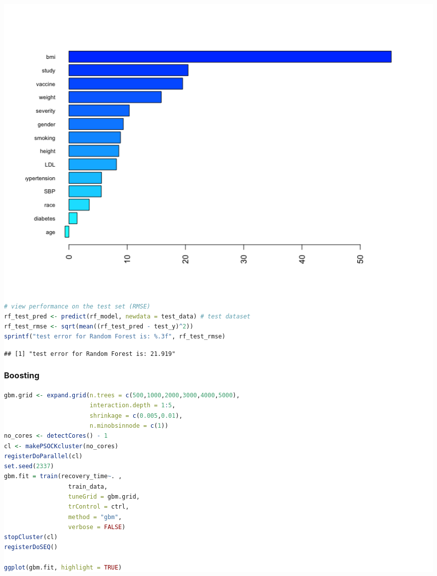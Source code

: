 <img src="model_result_files/figure-gfm/unnamed-chunk-12-2.png" width="90%" style="display: block; margin: auto;" />

``` r
# view performance on the test set (RMSE)
rf_test_pred <- predict(rf_model, newdata = test_data) # test dataset
rf_test_rmse <- sqrt(mean((rf_test_pred - test_y)^2))
sprintf("test error for Random Forest is: %.3f", rf_test_rmse)
```

    ## [1] "test error for Random Forest is: 21.919"

### Boosting

``` r
gbm.grid <- expand.grid(n.trees = c(500,1000,2000,3000,4000,5000),
                        interaction.depth = 1:5,
                        shrinkage = c(0.005,0.01),
                        n.minobsinnode = c(1))
no_cores <- detectCores() - 1
cl <- makePSOCKcluster(no_cores)
registerDoParallel(cl)
set.seed(2337)
gbm.fit = train(recovery_time~. ,
                  train_data,
                  tuneGrid = gbm.grid,
                  trControl = ctrl,
                  method = "gbm",
                  verbose = FALSE)
stopCluster(cl)
registerDoSEQ()

ggplot(gbm.fit, highlight = TRUE)
```
